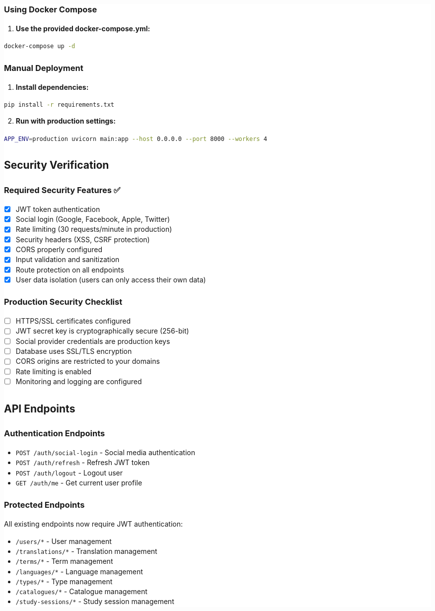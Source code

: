 ### Using Docker Compose

1. **Use the provided docker-compose.yml:**
```bash
docker-compose up -d
```

### Manual Deployment

1. **Install dependencies:**
```bash
pip install -r requirements.txt
```

2. **Run with production settings:**
```bash
APP_ENV=production uvicorn main:app --host 0.0.0.0 --port 8000 --workers 4
```

## Security Verification

### Required Security Features ✅
- [x] JWT token authentication
- [x] Social login (Google, Facebook, Apple, Twitter)
- [x] Rate limiting (30 requests/minute in production)
- [x] Security headers (XSS, CSRF protection)
- [x] CORS properly configured
- [x] Input validation and sanitization
- [x] Route protection on all endpoints
- [x] User data isolation (users can only access their own data)

### Production Security Checklist
- [ ] HTTPS/SSL certificates configured
- [ ] JWT secret key is cryptographically secure (256-bit)
- [ ] Social provider credentials are production keys
- [ ] Database uses SSL/TLS encryption
- [ ] CORS origins are restricted to your domains
- [ ] Rate limiting is enabled
- [ ] Monitoring and logging are configured

## API Endpoints

### Authentication Endpoints
- `POST /auth/social-login` - Social media authentication
- `POST /auth/refresh` - Refresh JWT token
- `POST /auth/logout` - Logout user
- `GET /auth/me` - Get current user profile

### Protected Endpoints
All existing endpoints now require JWT authentication:
- `/users/*` - User management
- `/translations/*` - Translation management
- `/terms/*` - Term management
- `/languages/*` - Language management
- `/types/*` - Type management
- `/catalogues/*` - Catalogue management
- `/study-sessions/*` - Study session management
